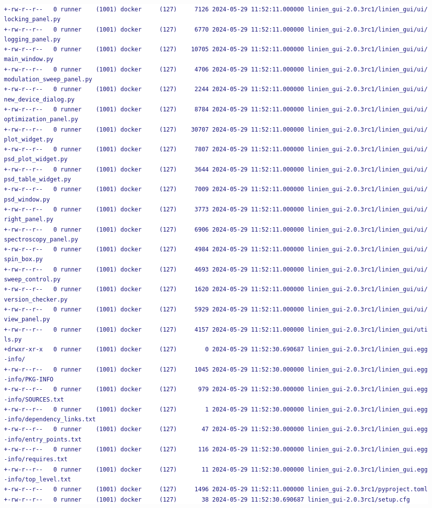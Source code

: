 ```diff
+-rw-r--r--   0 runner    (1001) docker     (127)     7126 2024-05-29 11:52:11.000000 linien_gui-2.0.3rc1/linien_gui/ui/locking_panel.py
+-rw-r--r--   0 runner    (1001) docker     (127)     6770 2024-05-29 11:52:11.000000 linien_gui-2.0.3rc1/linien_gui/ui/logging_panel.py
+-rw-r--r--   0 runner    (1001) docker     (127)    10705 2024-05-29 11:52:11.000000 linien_gui-2.0.3rc1/linien_gui/ui/main_window.py
+-rw-r--r--   0 runner    (1001) docker     (127)     4706 2024-05-29 11:52:11.000000 linien_gui-2.0.3rc1/linien_gui/ui/modulation_sweep_panel.py
+-rw-r--r--   0 runner    (1001) docker     (127)     2244 2024-05-29 11:52:11.000000 linien_gui-2.0.3rc1/linien_gui/ui/new_device_dialog.py
+-rw-r--r--   0 runner    (1001) docker     (127)     8784 2024-05-29 11:52:11.000000 linien_gui-2.0.3rc1/linien_gui/ui/optimization_panel.py
+-rw-r--r--   0 runner    (1001) docker     (127)    30707 2024-05-29 11:52:11.000000 linien_gui-2.0.3rc1/linien_gui/ui/plot_widget.py
+-rw-r--r--   0 runner    (1001) docker     (127)     7807 2024-05-29 11:52:11.000000 linien_gui-2.0.3rc1/linien_gui/ui/psd_plot_widget.py
+-rw-r--r--   0 runner    (1001) docker     (127)     3644 2024-05-29 11:52:11.000000 linien_gui-2.0.3rc1/linien_gui/ui/psd_table_widget.py
+-rw-r--r--   0 runner    (1001) docker     (127)     7009 2024-05-29 11:52:11.000000 linien_gui-2.0.3rc1/linien_gui/ui/psd_window.py
+-rw-r--r--   0 runner    (1001) docker     (127)     3773 2024-05-29 11:52:11.000000 linien_gui-2.0.3rc1/linien_gui/ui/right_panel.py
+-rw-r--r--   0 runner    (1001) docker     (127)     6906 2024-05-29 11:52:11.000000 linien_gui-2.0.3rc1/linien_gui/ui/spectroscopy_panel.py
+-rw-r--r--   0 runner    (1001) docker     (127)     4984 2024-05-29 11:52:11.000000 linien_gui-2.0.3rc1/linien_gui/ui/spin_box.py
+-rw-r--r--   0 runner    (1001) docker     (127)     4693 2024-05-29 11:52:11.000000 linien_gui-2.0.3rc1/linien_gui/ui/sweep_control.py
+-rw-r--r--   0 runner    (1001) docker     (127)     1620 2024-05-29 11:52:11.000000 linien_gui-2.0.3rc1/linien_gui/ui/version_checker.py
+-rw-r--r--   0 runner    (1001) docker     (127)     5929 2024-05-29 11:52:11.000000 linien_gui-2.0.3rc1/linien_gui/ui/view_panel.py
+-rw-r--r--   0 runner    (1001) docker     (127)     4157 2024-05-29 11:52:11.000000 linien_gui-2.0.3rc1/linien_gui/utils.py
+drwxr-xr-x   0 runner    (1001) docker     (127)        0 2024-05-29 11:52:30.690687 linien_gui-2.0.3rc1/linien_gui.egg-info/
+-rw-r--r--   0 runner    (1001) docker     (127)     1045 2024-05-29 11:52:30.000000 linien_gui-2.0.3rc1/linien_gui.egg-info/PKG-INFO
+-rw-r--r--   0 runner    (1001) docker     (127)      979 2024-05-29 11:52:30.000000 linien_gui-2.0.3rc1/linien_gui.egg-info/SOURCES.txt
+-rw-r--r--   0 runner    (1001) docker     (127)        1 2024-05-29 11:52:30.000000 linien_gui-2.0.3rc1/linien_gui.egg-info/dependency_links.txt
+-rw-r--r--   0 runner    (1001) docker     (127)       47 2024-05-29 11:52:30.000000 linien_gui-2.0.3rc1/linien_gui.egg-info/entry_points.txt
+-rw-r--r--   0 runner    (1001) docker     (127)      116 2024-05-29 11:52:30.000000 linien_gui-2.0.3rc1/linien_gui.egg-info/requires.txt
+-rw-r--r--   0 runner    (1001) docker     (127)       11 2024-05-29 11:52:30.000000 linien_gui-2.0.3rc1/linien_gui.egg-info/top_level.txt
+-rw-r--r--   0 runner    (1001) docker     (127)     1496 2024-05-29 11:52:11.000000 linien_gui-2.0.3rc1/pyproject.toml
+-rw-r--r--   0 runner    (1001) docker     (127)       38 2024-05-29 11:52:30.690687 linien_gui-2.0.3rc1/setup.cfg
```

